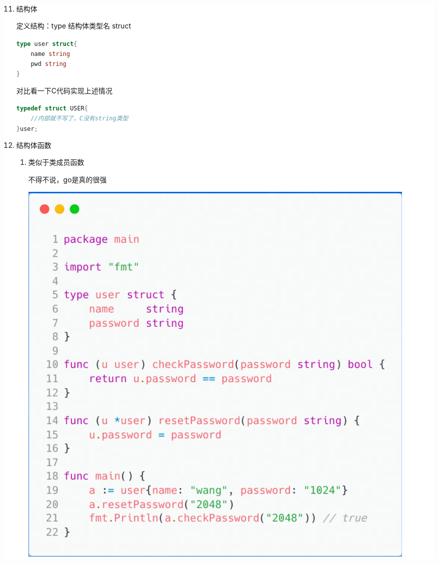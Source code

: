     

11. 结构体

    定义结构：type 结构体类型名 struct

    ```go
    type user struct{
        name string
        pwd string
    }
    ```

    对比看一下C代码实现上述情况

    ```c
    typedef struct USER{
    	//内部就不写了，C没有string类型
    }user;
    ```

12. 结构体函数

    1. 类似于类成员函数

       不得不说，go是真的很强

       ![img](../../../../../resource/202205081555974.png)
